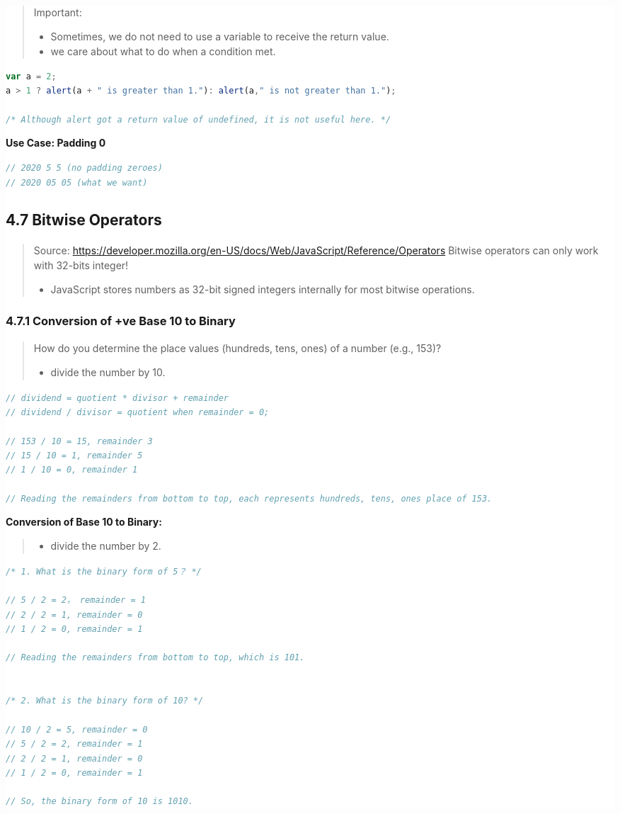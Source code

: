 > Important:
> - Sometimes, we do not need to use a variable to receive the return value.
> - we care about what to do when a condition met.

```js
var a = 2;
a > 1 ? alert(a + " is greater than 1."): alert(a," is not greater than 1.");

/* Although alert got a return value of undefined, it is not useful here. */
```

**Use Case: Padding 0**

```js
// 2020 5 5 (no padding zeroes)
// 2020 05 05 (what we want)

```

## 4.7 Bitwise Operators

> Source: https://developer.mozilla.org/en-US/docs/Web/JavaScript/Reference/Operators
> Bitwise operators can only work with 32-bits integer!
> - JavaScript stores numbers as 32-bit signed integers internally for most bitwise operations.


### 4.7.1 Conversion of +ve Base 10 to Binary

> How do you determine the place values (hundreds, tens, ones) of a number (e.g., 153)?
> - divide the number by 10.

```js
// dividend = quotient * divisor + remainder 
// dividend / divisor = quotient when remainder = 0;

// 153 / 10 = 15, remainder 3
// 15 / 10 = 1, remainder 5
// 1 / 10 = 0, remainder 1

// Reading the remainders from bottom to top, each represents hundreds, tens, ones place of 153.
```

**Conversion of Base 10 to Binary:**
> - divide the number by 2.

```js
/* 1. What is the binary form of 5？ */

// 5 / 2 = 2， remainder = 1
// 2 / 2 = 1, remainder = 0
// 1 / 2 = 0, remainder = 1 

// Reading the remainders from bottom to top, which is 101.


/* 2. What is the binary form of 10? */

// 10 / 2 = 5, remainder = 0
// 5 / 2 = 2, remainder = 1
// 2 / 2 = 1, remainder = 0
// 1 / 2 = 0, remainder = 1

// So, the binary form of 10 is 1010.
```

